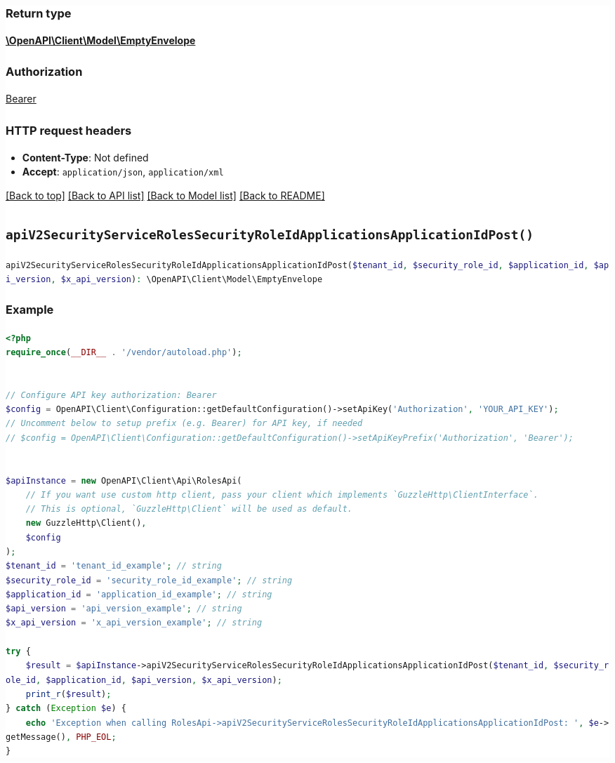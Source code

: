 ### Return type

[**\OpenAPI\Client\Model\EmptyEnvelope**](../Model/EmptyEnvelope.md)

### Authorization

[Bearer](../../README.md#Bearer)

### HTTP request headers

- **Content-Type**: Not defined
- **Accept**: `application/json`, `application/xml`

[[Back to top]](#) [[Back to API list]](../../README.md#endpoints)
[[Back to Model list]](../../README.md#models)
[[Back to README]](../../README.md)

## `apiV2SecurityServiceRolesSecurityRoleIdApplicationsApplicationIdPost()`

```php
apiV2SecurityServiceRolesSecurityRoleIdApplicationsApplicationIdPost($tenant_id, $security_role_id, $application_id, $api_version, $x_api_version): \OpenAPI\Client\Model\EmptyEnvelope
```



### Example

```php
<?php
require_once(__DIR__ . '/vendor/autoload.php');


// Configure API key authorization: Bearer
$config = OpenAPI\Client\Configuration::getDefaultConfiguration()->setApiKey('Authorization', 'YOUR_API_KEY');
// Uncomment below to setup prefix (e.g. Bearer) for API key, if needed
// $config = OpenAPI\Client\Configuration::getDefaultConfiguration()->setApiKeyPrefix('Authorization', 'Bearer');


$apiInstance = new OpenAPI\Client\Api\RolesApi(
    // If you want use custom http client, pass your client which implements `GuzzleHttp\ClientInterface`.
    // This is optional, `GuzzleHttp\Client` will be used as default.
    new GuzzleHttp\Client(),
    $config
);
$tenant_id = 'tenant_id_example'; // string
$security_role_id = 'security_role_id_example'; // string
$application_id = 'application_id_example'; // string
$api_version = 'api_version_example'; // string
$x_api_version = 'x_api_version_example'; // string

try {
    $result = $apiInstance->apiV2SecurityServiceRolesSecurityRoleIdApplicationsApplicationIdPost($tenant_id, $security_role_id, $application_id, $api_version, $x_api_version);
    print_r($result);
} catch (Exception $e) {
    echo 'Exception when calling RolesApi->apiV2SecurityServiceRolesSecurityRoleIdApplicationsApplicationIdPost: ', $e->getMessage(), PHP_EOL;
}
```
